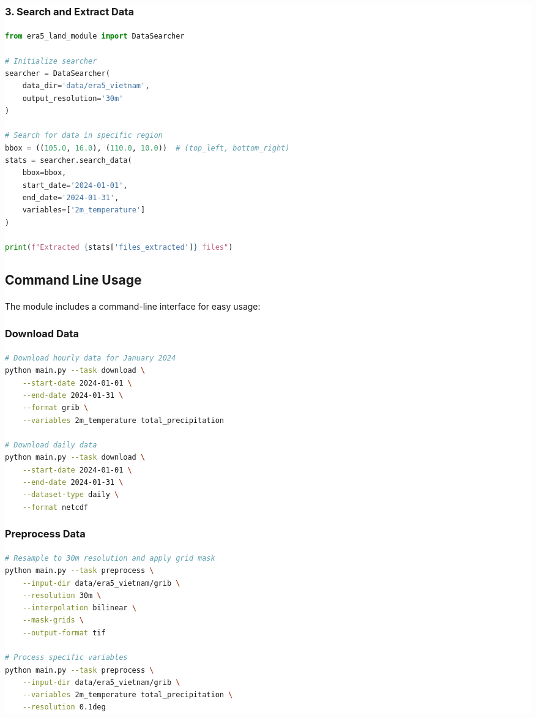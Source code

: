 ### 3. Search and Extract Data

```python
from era5_land_module import DataSearcher

# Initialize searcher
searcher = DataSearcher(
    data_dir='data/era5_vietnam',
    output_resolution='30m'
)

# Search for data in specific region
bbox = ((105.0, 16.0), (110.0, 10.0))  # (top_left, bottom_right)
stats = searcher.search_data(
    bbox=bbox,
    start_date='2024-01-01',
    end_date='2024-01-31',
    variables=['2m_temperature']
)

print(f"Extracted {stats['files_extracted']} files")
```

## Command Line Usage

The module includes a command-line interface for easy usage:

### Download Data

```bash
# Download hourly data for January 2024
python main.py --task download \
    --start-date 2024-01-01 \
    --end-date 2024-01-31 \
    --format grib \
    --variables 2m_temperature total_precipitation

# Download daily data
python main.py --task download \
    --start-date 2024-01-01 \
    --end-date 2024-01-31 \
    --dataset-type daily \
    --format netcdf
```

### Preprocess Data

```bash
# Resample to 30m resolution and apply grid mask
python main.py --task preprocess \
    --input-dir data/era5_vietnam/grib \
    --resolution 30m \
    --interpolation bilinear \
    --mask-grids \
    --output-format tif

# Process specific variables
python main.py --task preprocess \
    --input-dir data/era5_vietnam/grib \
    --variables 2m_temperature total_precipitation \
    --resolution 0.1deg
```
